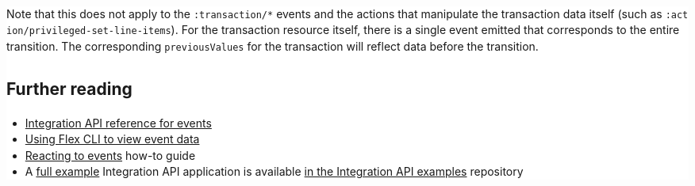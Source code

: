 Note that this does not apply to the `:transaction/*` events and the
actions that manipulate the transaction data itself (such as
`:action/privileged-set-line-items`). For the transaction resource
itself, there is a single event emitted that corresponds to the entire
transition. The corresponding `previousValues` for the transaction will
reflect data before the transition.

## Further reading

- [Integration API reference for events](https://www.sharetribe.com/api-reference/integration.html#events)
- [Using Flex CLI to view event data](/how-to/view-events-with-flex-cli/)
- [Reacting to events](/how-to/reacting-to-events/) how-to guide
- A
  [full example](https://github.com/sharetribe/flex-integration-api-examples/blob/master/scripts/notify-new-listings.js)
  Integration API application is available
  [in the Integration API examples](https://github.com/sharetribe/flex-integration-api-examples/)
  repository
